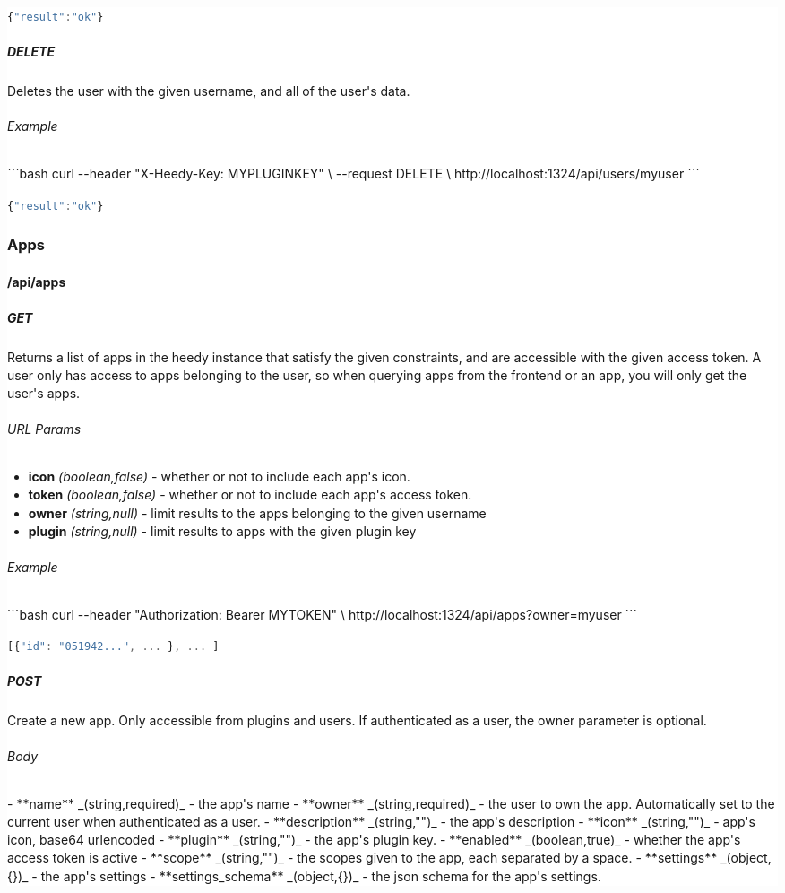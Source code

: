<div class="rest_output_result">

```javascript
{"result":"ok"}
```

</div>

<h5 class="rest_verb">DELETE</h5>
Deletes the user with the given username, and all of the user's data.

<h6 class="rest_output">Example</h6>
```bash
curl --header "X-Heedy-Key: MYPLUGINKEY" \
     --request DELETE \
     http://localhost:1324/api/users/myuser
```

<div class="rest_output_result">

```javascript
{"result":"ok"}
```

</div>

### Apps

<h4 class="rest_path">/api/apps</h4>
<h5 class="rest_verb">GET</h5>
Returns a list of apps in the heedy instance that satisfy the given constraints, and are accessible with the given access token. A user only has access to apps belonging to the user, so when querying apps from the frontend or an app, you will only get the user's apps.

<h6 class="rest_params">URL Params</h6>

- **icon** _(boolean,false)_ - whether or not to include each app's icon.
- **token** _(boolean,false)_ - whether or not to include each app's access token.
- **owner** _(string,null)_ - limit results to the apps belonging to the given username
- **plugin** _(string,null)_ - limit results to apps with the given plugin key

<h6 class="rest_output">Example</h6>
```bash
curl --header "Authorization: Bearer MYTOKEN" \
     http://localhost:1324/api/apps?owner=myuser
```

<div class="rest_output_result">

```javascript
[{"id": "051942...", ... }, ... ]
```

</div>

<h5 class="rest_verb">POST</h5>
Create a new app. Only accessible from plugins and users. If authenticated as a user, the owner parameter is optional.

<h6 class="rest_body">Body</h6>
- **name** _(string,required)_ - the app's name
- **owner** _(string,required)_ - the user to own the app. Automatically set to the current user when authenticated as a user.
- **description** _(string,"")_ - the app's description
- **icon** _(string,"")_ - app's icon, base64 urlencoded
- **plugin** _(string,"")_ - the app's plugin key.
- **enabled** _(boolean,true)_ - whether the app's access token is active
- **scope** _(string,"")_ - the scopes given to the app, each separated by a space.
- **settings** _(object,{})_ - the app's settings
- **settings_schema** _(object,{})_ - the json schema for the app's settings.
